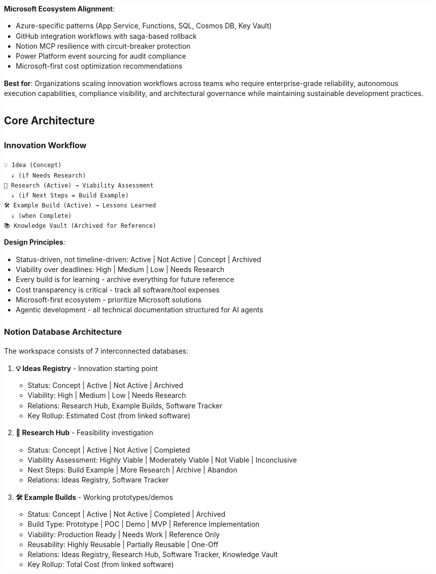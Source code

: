 **Microsoft Ecosystem Alignment**:
- Azure-specific patterns (App Service, Functions, SQL, Cosmos DB, Key Vault)
- GitHub integration workflows with saga-based rollback
- Notion MCP resilience with circuit-breaker protection
- Power Platform event sourcing for audit compliance
- Microsoft-first cost optimization recommendations

**Best for**: Organizations scaling innovation workflows across teams who require enterprise-grade reliability, autonomous execution capabilities, compliance visibility, and architectural governance while maintaining sustainable development practices.

## Core Architecture

### Innovation Workflow

```
💡 Idea (Concept)
  ↓ (if Needs Research)
🔬 Research (Active) → Viability Assessment
  ↓ (if Next Steps = Build Example)
🛠️ Example Build (Active) → Lessons Learned
  ↓ (when Complete)
📚 Knowledge Vault (Archived for Reference)
```

**Design Principles**:
- Status-driven, not timeline-driven: Active | Not Active | Concept | Archived
- Viability over deadlines: High | Medium | Low | Needs Research
- Every build is for learning - archive everything for future reference
- Cost transparency is critical - track all software/tool expenses
- Microsoft-first ecosystem - prioritize Microsoft solutions
- Agentic development - all technical documentation structured for AI agents

### Notion Database Architecture

The workspace consists of 7 interconnected databases:

1. **💡 Ideas Registry** - Innovation starting point
   - Status: Concept | Active | Not Active | Archived
   - Viability: High | Medium | Low | Needs Research
   - Relations: Research Hub, Example Builds, Software Tracker
   - Key Rollup: Estimated Cost (from linked software)

2. **🔬 Research Hub** - Feasibility investigation
   - Status: Concept | Active | Not Active | Completed
   - Viability Assessment: Highly Viable | Moderately Viable | Not Viable | Inconclusive
   - Next Steps: Build Example | More Research | Archive | Abandon
   - Relations: Ideas Registry, Software Tracker

3. **🛠️ Example Builds** - Working prototypes/demos
   - Status: Concept | Active | Not Active | Completed | Archived
   - Build Type: Prototype | POC | Demo | MVP | Reference Implementation
   - Viability: Production Ready | Needs Work | Reference Only
   - Reusability: Highly Reusable | Partially Reusable | One-Off
   - Relations: Ideas Registry, Research Hub, Software Tracker, Knowledge Vault
   - Key Rollup: Total Cost (from linked software)
